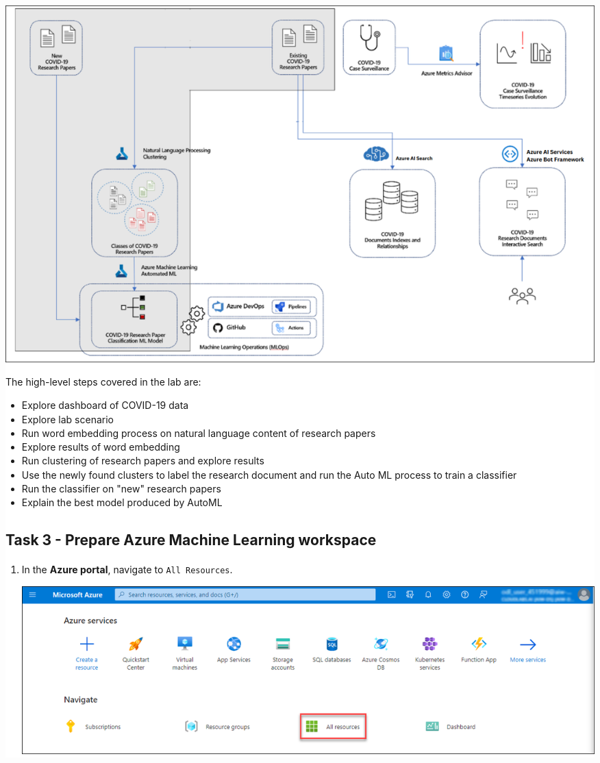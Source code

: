 ![Azure AI in a Day datasets](../media/updated-arch-lab1.png)

The high-level steps covered in the lab are:

- Explore dashboard of COVID-19 data
- Explore lab scenario
- Run word embedding process on natural language content of research papers
- Explore results of word embedding
- Run clustering of research papers and explore results
- Use the newly found clusters to label the research document and run the Auto ML process to train a classifier
- Run the classifier on "new" research papers
- Explain the best model produced by AutoML

## Task 3 - Prepare Azure Machine Learning workspace

1. In the **Azure portal**, navigate to `All Resources`.

    ![All Resources](../media/AllResources.png)
        